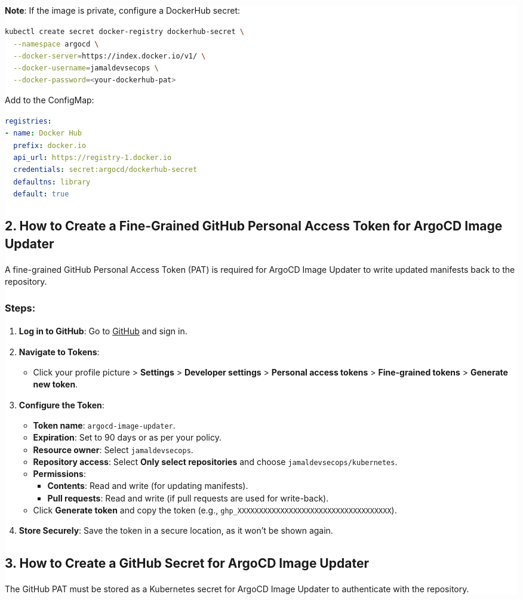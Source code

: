    **Note**: If the image is private, configure a DockerHub secret:
   ```bash
   kubectl create secret docker-registry dockerhub-secret \
     --namespace argocd \
     --docker-server=https://index.docker.io/v1/ \
     --docker-username=jamaldevsecops \
     --docker-password=<your-dockerhub-pat>
   ```
   Add to the ConfigMap:
   ```yaml
   registries:
   - name: Docker Hub
     prefix: docker.io
     api_url: https://registry-1.docker.io
     credentials: secret:argocd/dockerhub-secret
     defaultns: library
     default: true
   ```

## 2. How to Create a Fine-Grained GitHub Personal Access Token for ArgoCD Image Updater

A fine-grained GitHub Personal Access Token (PAT) is required for ArgoCD Image Updater to write updated manifests back to the repository.

### Steps:
1. **Log in to GitHub**:
   Go to [GitHub](https://github.com) and sign in.

2. **Navigate to Tokens**:
   - Click your profile picture > **Settings** > **Developer settings** > **Personal access tokens** > **Fine-grained tokens** > **Generate new token**.

3. **Configure the Token**:
   - **Token name**: `argocd-image-updater`.
   - **Expiration**: Set to 90 days or as per your policy.
   - **Resource owner**: Select `jamaldevsecops`.
   - **Repository access**: Select **Only select repositories** and choose `jamaldevsecops/kubernetes`.
   - **Permissions**:
     - **Contents**: Read and write (for updating manifests).
     - **Pull requests**: Read and write (if pull requests are used for write-back).
   - Click **Generate token** and copy the token (e.g., `ghp_XXXXXXXXXXXXXXXXXXXXXXXXXXXXXXXXXXXX`).

4. **Store Securely**:
   Save the token in a secure location, as it won’t be shown again.

## 3. How to Create a GitHub Secret for ArgoCD Image Updater

The GitHub PAT must be stored as a Kubernetes secret for ArgoCD Image Updater to authenticate with the repository.
